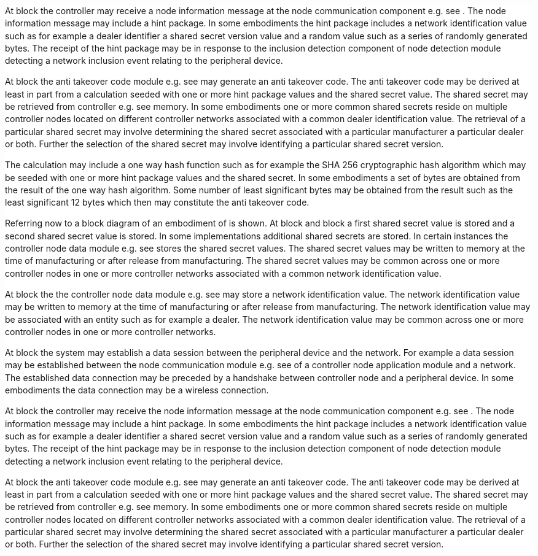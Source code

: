 At block the controller may receive a node information message at the node communication component e.g. see . The node information message may include a hint package. In some embodiments the hint package includes a network identification value such as for example a dealer identifier a shared secret version value and a random value such as a series of randomly generated bytes. The receipt of the hint package may be in response to the inclusion detection component of node detection module detecting a network inclusion event relating to the peripheral device.

At block the anti takeover code module e.g. see may generate an anti takeover code. The anti takeover code may be derived at least in part from a calculation seeded with one or more hint package values and the shared secret value. The shared secret may be retrieved from controller e.g. see memory. In some embodiments one or more common shared secrets reside on multiple controller nodes located on different controller networks associated with a common dealer identification value. The retrieval of a particular shared secret may involve determining the shared secret associated with a particular manufacturer a particular dealer or both. Further the selection of the shared secret may involve identifying a particular shared secret version.

The calculation may include a one way hash function such as for example the SHA 256 cryptographic hash algorithm which may be seeded with one or more hint package values and the shared secret. In some embodiments a set of bytes are obtained from the result of the one way hash algorithm. Some number of least significant bytes may be obtained from the result such as the least significant 12 bytes which then may constitute the anti takeover code.

Referring now to a block diagram of an embodiment of is shown. At block and block a first shared secret value is stored and a second shared secret value is stored. In some implementations additional shared secrets are stored. In certain instances the controller node data module e.g. see stores the shared secret values. The shared secret values may be written to memory at the time of manufacturing or after release from manufacturing. The shared secret values may be common across one or more controller nodes in one or more controller networks associated with a common network identification value.

At block the the controller node data module e.g. see may store a network identification value. The network identification value may be written to memory at the time of manufacturing or after release from manufacturing. The network identification value may be associated with an entity such as for example a dealer. The network identification value may be common across one or more controller nodes in one or more controller networks.

At block the system may establish a data session between the peripheral device and the network. For example a data session may be established between the node communication module e.g. see of a controller node application module and a network. The established data connection may be preceded by a handshake between controller node and a peripheral device. In some embodiments the data connection may be a wireless connection.

At block the controller may receive the node information message at the node communication component e.g. see . The node information message may include a hint package. In some embodiments the hint package includes a network identification value such as for example a dealer identifier a shared secret version value and a random value such as a series of randomly generated bytes. The receipt of the hint package may be in response to the inclusion detection component of node detection module detecting a network inclusion event relating to the peripheral device.

At block the anti takeover code module e.g. see may generate an anti takeover code. The anti takeover code may be derived at least in part from a calculation seeded with one or more hint package values and the shared secret value. The shared secret may be retrieved from controller e.g. see memory. In some embodiments one or more common shared secrets reside on multiple controller nodes located on different controller networks associated with a common dealer identification value. The retrieval of a particular shared secret may involve determining the shared secret associated with a particular manufacturer a particular dealer or both. Further the selection of the shared secret may involve identifying a particular shared secret version.
